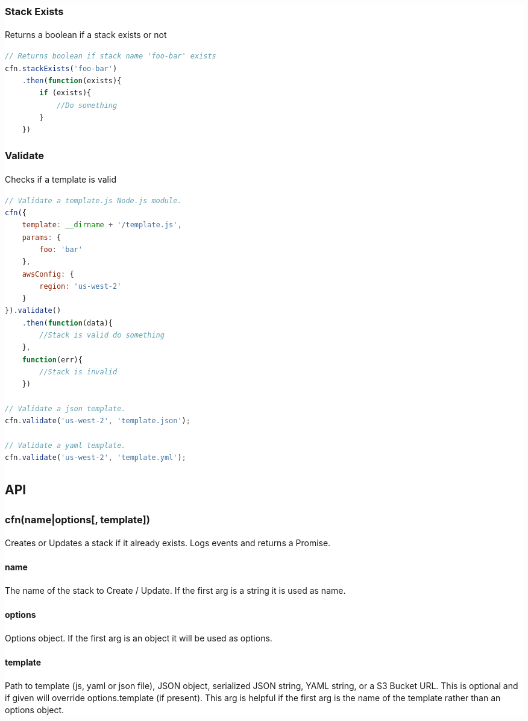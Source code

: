 ### Stack Exists
Returns a boolean if a stack exists or not
```javascript
// Returns boolean if stack name 'foo-bar' exists
cfn.stackExists('foo-bar')
    .then(function(exists){
        if (exists){
            //Do something
        }
    })
```

### Validate
Checks if a template is valid
```javascript
// Validate a template.js Node.js module.
cfn({
    template: __dirname + '/template.js',
    params: {
        foo: 'bar'
    },
    awsConfig: {
        region: 'us-west-2'
    }
}).validate()
    .then(function(data){
        //Stack is valid do something
    },
    function(err){
        //Stack is invalid
    })

// Validate a json template.
cfn.validate('us-west-2', 'template.json');

// Validate a yaml template.
cfn.validate('us-west-2', 'template.yml');
```

## API

### cfn(name|options[, template])
Creates or Updates a stack if it already exists.  Logs events and returns a Promise.

#### name
The name of the stack to Create / Update.  If the first arg is a string it is used as name.

#### options
Options object.  If the first arg is an object it will be used as options.

#### template
Path to template (js, yaml or json file), JSON object, serialized JSON string, YAML string, or a S3 Bucket URL. This is optional and if given will override options.template (if present).  This arg is helpful if the first arg is the name of the template rather than an options object.
